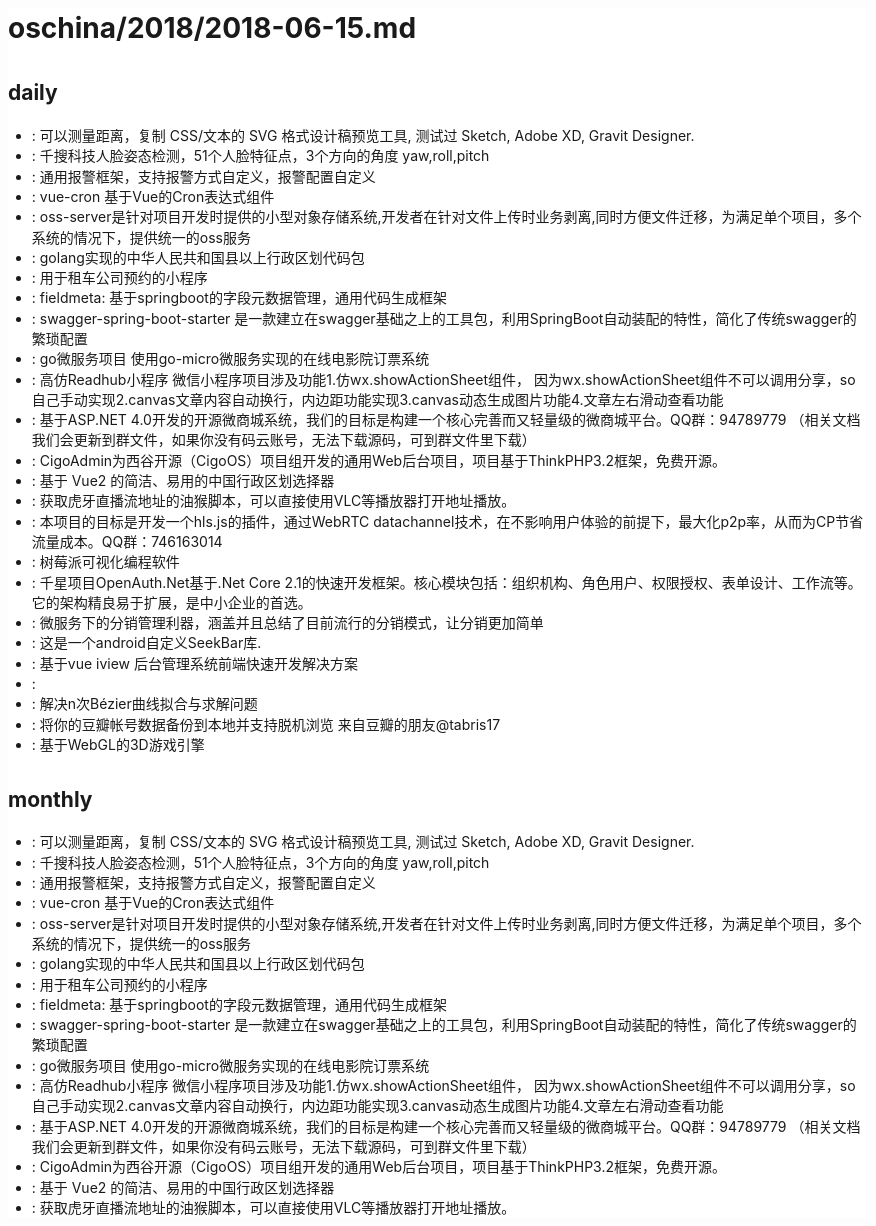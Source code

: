 # oschina/2018/2018-06-15.md



## daily

- [](http://git.oschina.net) : 可以测量距离，复制 CSS/文本的 SVG 格式设计稿预览工具, 测试过 Sketch, Adobe XD, Gravit Designer.
- [](http://git.oschina.net) : 千搜科技人脸姿态检测，51个人脸特征点，3个方向的角度 yaw,roll,pitch
- [](http://git.oschina.net) : 通用报警框架，支持报警方式自定义，报警配置自定义
- [](http://git.oschina.net) : vue-cron 基于Vue的Cron表达式组件
- [](http://git.oschina.net) : oss-server是针对项目开发时提供的小型对象存储系统,开发者在针对文件上传时业务剥离,同时方便文件迁移，为满足单个项目，多个系统的情况下，提供统一的oss服务
- [](http://git.oschina.net) : golang实现的中华人民共和国县以上行政区划代码包
- [](http://git.oschina.net) : 用于租车公司预约的小程序
- [](http://git.oschina.net) : fieldmeta: 基于springboot的字段元数据管理，通用代码生成框架
- [](http://git.oschina.net) : swagger-spring-boot-starter 是一款建立在swagger基础之上的工具包，利用SpringBoot自动装配的特性，简化了传统swagger的繁琐配置
- [](http://git.oschina.net) : go微服务项目 使用go-micro微服务实现的在线电影院订票系统
- [](http://git.oschina.net) : 高仿Readhub小程序 微信小程序项目涉及功能1.仿wx.showActionSheet组件， 因为wx.showActionSheet组件不可以调用分享，so自己手动实现2.canvas文章内容自动换行，内边距功能实现3.canvas动态生成图片功能4.文章左右滑动查看功能
- [](http://git.oschina.net) : 基于ASP.NET 4.0开发的开源微商城系统，我们的目标是构建一个核心完善而又轻量级的微商城平台。QQ群：94789779 （相关文档我们会更新到群文件，如果你没有码云账号，无法下载源码，可到群文件里下载）
- [](http://git.oschina.net) : CigoAdmin为西谷开源（CigoOS）项目组开发的通用Web后台项目，项目基于ThinkPHP3.2框架，免费开源。
- [](http://git.oschina.net) : 基于 Vue2 的简洁、易用的中国行政区划选择器
- [](http://git.oschina.net) : 获取虎牙直播流地址的油猴脚本，可以直接使用VLC等播放器打开地址播放。
- [](http://git.oschina.net) : 本项目的目标是开发一个hls.js的插件，通过WebRTC datachannel技术，在不影响用户体验的前提下，最大化p2p率，从而为CP节省流量成本。QQ群：746163014
- [](http://git.oschina.net) : 树莓派可视化编程软件
- [](http://git.oschina.net) : 千星项目OpenAuth.Net基于.Net Core 2.1的快速开发框架。核心模块包括：组织机构、角色用户、权限授权、表单设计、工作流等。它的架构精良易于扩展，是中小企业的首选。
- [](http://git.oschina.net) : 微服务下的分销管理利器，涵盖并且总结了目前流行的分销模式，让分销更加简单
- [](http://git.oschina.net) : 这是一个android自定义SeekBar库.
- [](http://git.oschina.net) : 基于vue iview 后台管理系统前端快速开发解决方案
- [](http://git.oschina.net) : 
- [](http://git.oschina.net) : 解决n次Bézier曲线拟合与求解问题
- [](http://git.oschina.net) : 将你的豆瓣帐号数据备份到本地并支持脱机浏览 来自豆瓣的朋友@tabris17
- [](http://git.oschina.net) : 基于WebGL的3D游戏引擎


## monthly

- [](http://git.oschina.net) : 可以测量距离，复制 CSS/文本的 SVG 格式设计稿预览工具, 测试过 Sketch, Adobe XD, Gravit Designer.
- [](http://git.oschina.net) : 千搜科技人脸姿态检测，51个人脸特征点，3个方向的角度 yaw,roll,pitch
- [](http://git.oschina.net) : 通用报警框架，支持报警方式自定义，报警配置自定义
- [](http://git.oschina.net) : vue-cron 基于Vue的Cron表达式组件
- [](http://git.oschina.net) : oss-server是针对项目开发时提供的小型对象存储系统,开发者在针对文件上传时业务剥离,同时方便文件迁移，为满足单个项目，多个系统的情况下，提供统一的oss服务
- [](http://git.oschina.net) : golang实现的中华人民共和国县以上行政区划代码包
- [](http://git.oschina.net) : 用于租车公司预约的小程序
- [](http://git.oschina.net) : fieldmeta: 基于springboot的字段元数据管理，通用代码生成框架
- [](http://git.oschina.net) : swagger-spring-boot-starter 是一款建立在swagger基础之上的工具包，利用SpringBoot自动装配的特性，简化了传统swagger的繁琐配置
- [](http://git.oschina.net) : go微服务项目 使用go-micro微服务实现的在线电影院订票系统
- [](http://git.oschina.net) : 高仿Readhub小程序 微信小程序项目涉及功能1.仿wx.showActionSheet组件， 因为wx.showActionSheet组件不可以调用分享，so自己手动实现2.canvas文章内容自动换行，内边距功能实现3.canvas动态生成图片功能4.文章左右滑动查看功能
- [](http://git.oschina.net) : 基于ASP.NET 4.0开发的开源微商城系统，我们的目标是构建一个核心完善而又轻量级的微商城平台。QQ群：94789779 （相关文档我们会更新到群文件，如果你没有码云账号，无法下载源码，可到群文件里下载）
- [](http://git.oschina.net) : CigoAdmin为西谷开源（CigoOS）项目组开发的通用Web后台项目，项目基于ThinkPHP3.2框架，免费开源。
- [](http://git.oschina.net) : 基于 Vue2 的简洁、易用的中国行政区划选择器
- [](http://git.oschina.net) : 获取虎牙直播流地址的油猴脚本，可以直接使用VLC等播放器打开地址播放。